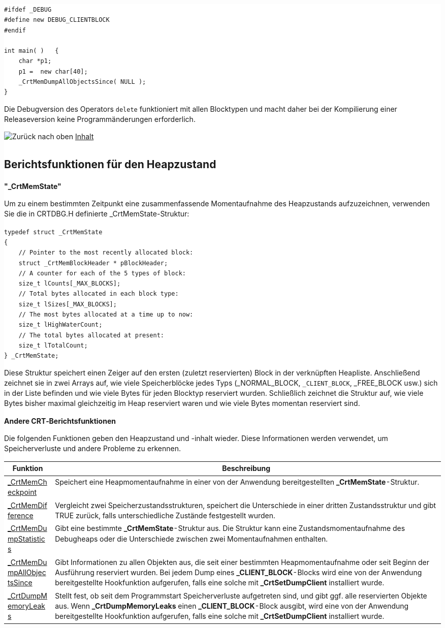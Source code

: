 ```  
#ifdef _DEBUG  
#define new DEBUG_CLIENTBLOCK  
#endif  
  
int main( )   {  
    char *p1;  
    p1 =  new char[40];  
    _CrtMemDumpAllObjectsSince( NULL );  
}  
```  
  
 Die Debugversion des Operators `delete` funktioniert mit allen Blocktypen und macht daher bei der Kompilierung einer Releaseversion keine Programmänderungen erforderlich.  
  
 ![Zurück nach oben](../debugger/media/pcs_backtotop.png "PCS\_BackToTop") [Inhalt](#BKMK_Contents)  
  
##  <a name="BKMK_Heap_State_Reporting_Functions"></a> Berichtsfunktionen für den Heapzustand  
 **"\_CrtMemState"**  
  
 Um zu einem bestimmten Zeitpunkt eine zusammenfassende Momentaufnahme des Heapzustands aufzuzeichnen, verwenden Sie die in CRTDBG.H definierte \_CrtMemState\-Struktur:  
  
```  
typedef struct _CrtMemState  
{  
    // Pointer to the most recently allocated block:  
    struct _CrtMemBlockHeader * pBlockHeader;  
    // A counter for each of the 5 types of block:  
    size_t lCounts[_MAX_BLOCKS];  
    // Total bytes allocated in each block type:  
    size_t lSizes[_MAX_BLOCKS];  
    // The most bytes allocated at a time up to now:  
    size_t lHighWaterCount;  
    // The total bytes allocated at present:  
    size_t lTotalCount;  
} _CrtMemState;  
```  
  
 Diese Struktur speichert einen Zeiger auf den ersten \(zuletzt reservierten\) Block in der verknüpften Heapliste.  Anschließend zeichnet sie in zwei Arrays auf, wie viele Speicherblöcke jedes Typs \(\_NORMAL\_BLOCK, `_CLIENT_BLOCK`, \_FREE\_BLOCK usw.\) sich in der Liste befinden und wie viele Bytes für jeden Blocktyp reserviert wurden.  Schließlich zeichnet die Struktur auf, wie viele Bytes bisher maximal gleichzeitig im Heap reserviert waren und wie viele Bytes momentan reserviert sind.  
  
 **Andere CRT‑Berichtsfunktionen**  
  
 Die folgenden Funktionen geben den Heapzustand und \-inhalt wieder. Diese Informationen werden verwendet, um Speicherverluste und andere Probleme zu erkennen.  
  
|Funktion|Beschreibung|  
|--------------|------------------|  
|[\_CrtMemCheckpoint](/visual-cpp/c-runtime-library/reference/crtmemcheckpoint)|Speichert eine Heapmomentaufnahme in einer von der Anwendung bereitgestellten **\_CrtMemState**\-Struktur.|  
|[\_CrtMemDifference](/visual-cpp/c-runtime-library/reference/crtmemdifference)|Vergleicht zwei Speicherzustandsstrukturen, speichert die Unterschiede in einer dritten Zustandsstruktur und gibt TRUE zurück, falls unterschiedliche Zustände festgestellt wurden.|  
|[\_CrtMemDumpStatistics](/visual-cpp/c-runtime-library/reference/crtmemdumpstatistics)|Gibt eine bestimmte **\_CrtMemState**\-Struktur aus.  Die Struktur kann eine Zustandsmomentaufnahme des Debugheaps oder die Unterschiede zwischen zwei Momentaufnahmen enthalten.|  
|[\_CrtMemDumpAllObjectsSince](/visual-cpp/c-runtime-library/reference/crtmemdumpallobjectssince)|Gibt Informationen zu allen Objekten aus, die seit einer bestimmten Heapmomentaufnahme oder seit Beginn der Ausführung reserviert wurden.  Bei jedem Dump eines **\_CLIENT\_BLOCK**\-Blocks wird eine von der Anwendung bereitgestellte Hookfunktion aufgerufen, falls eine solche mit **\_CrtSetDumpClient** installiert wurde.|  
|[\_CrtDumpMemoryLeaks](/visual-cpp/c-runtime-library/reference/crtdumpmemoryleaks)|Stellt fest, ob seit dem Programmstart Speicherverluste aufgetreten sind, und gibt ggf. alle reservierten Objekte aus.  Wenn **\_CrtDumpMemoryLeaks** einen **\_CLIENT\_BLOCK**\-Block ausgibt, wird eine von der Anwendung bereitgestellte Hookfunktion aufgerufen, falls eine solche mit **\_CrtSetDumpClient** installiert wurde.|  
  